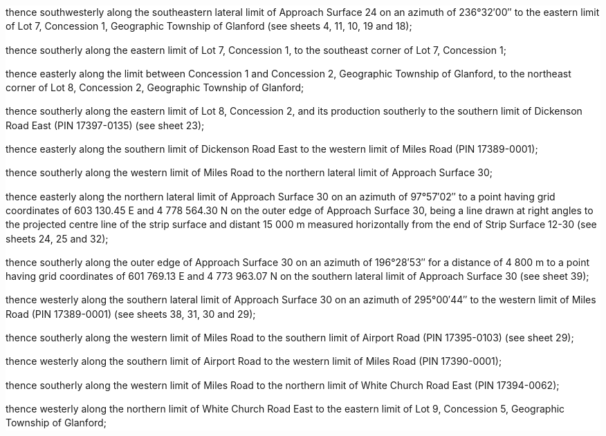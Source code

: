 

thence southwesterly along the southeastern lateral limit of Approach Surface 24 on an azimuth of 236°32′00″ to the eastern limit of Lot 7, Concession 1, Geographic Township of Glanford (see sheets 4, 11, 10, 19 and 18);



thence southerly along the eastern limit of Lot 7, Concession 1, to the southeast corner of Lot 7, Concession 1;



thence easterly along the limit between Concession 1 and Concession 2, Geographic Township of Glanford, to the northeast corner of Lot 8, Concession 2, Geographic Township of Glanford;



thence southerly along the eastern limit of Lot 8, Concession 2, and its production southerly to the southern limit of Dickenson Road East (PIN 17397-0135) (see sheet 23);



thence easterly along the southern limit of Dickenson Road East to the western limit of Miles Road (PIN 17389-0001);



thence southerly along the western limit of Miles Road to the northern lateral limit of Approach Surface 30;



thence easterly along the northern lateral limit of Approach Surface 30 on an azimuth of 97°57′02″ to a point having grid coordinates of 603 130.45 E and 4 778 564.30 N on the outer edge of Approach Surface 30, being a line drawn at right angles to the projected centre line of the strip surface and distant 15 000 m measured horizontally from the end of Strip Surface 12-30 (see sheets 24, 25 and 32);



thence southerly along the outer edge of Approach Surface 30 on an azimuth of 196°28′53″ for a distance of 4 800 m to a point having grid coordinates of 601 769.13 E and 4 773 963.07 N on the southern lateral limit of Approach Surface 30 (see sheet 39);



thence westerly along the southern lateral limit of Approach Surface 30 on an azimuth of 295°00′44″ to the western limit of Miles Road (PIN 17389-0001) (see sheets 38, 31, 30 and 29);



thence southerly along the western limit of Miles Road to the southern limit of Airport Road (PIN 17395-0103) (see sheet 29);



thence westerly along the southern limit of Airport Road to the western limit of Miles Road (PIN 17390-0001);



thence southerly along the western limit of Miles Road to the northern limit of White Church Road East (PIN 17394-0062);



thence westerly along the northern limit of White Church Road East to the eastern limit of Lot 9, Concession 5, Geographic Township of Glanford;
